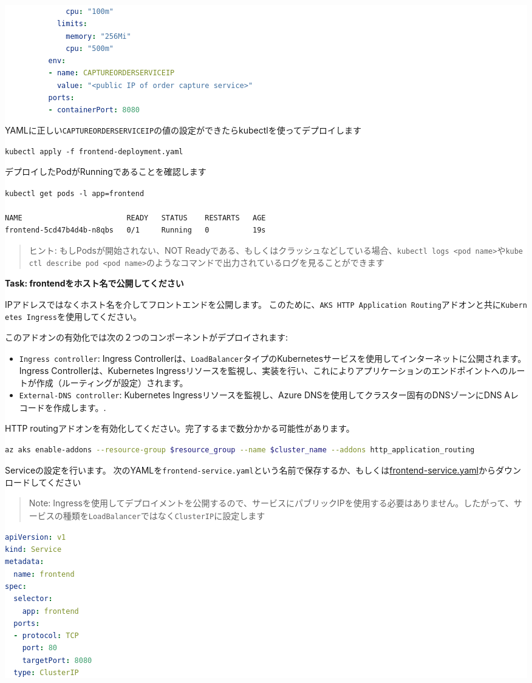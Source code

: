 ```YAML
              cpu: "100m"
            limits:
              memory: "256Mi"
              cpu: "500m"
          env:
          - name: CAPTUREORDERSERVICEIP
            value: "<public IP of order capture service>"
          ports:
          - containerPort: 8080
```

YAMLに正しい`CAPTUREORDERSERVICEIP`の値の設定ができたらkubectlを使ってデプロイします
```
kubectl apply -f frontend-deployment.yaml
```

デプロイしたPodがRunningであることを確認します
```
kubectl get pods -l app=frontend

NAME                        READY   STATUS    RESTARTS   AGE
frontend-5cd47b4d4b-n8qbs   0/1     Running   0          19s
```

> ヒント: もしPodsが開始されない、NOT Readyである、もしくはクラッシュなどしている場合、`kubectl logs <pod name>`や`kubectl describe pod <pod name>`のようなコマンドで出力されているログを見ることができます


**Task: frontendをホスト名で公開してください**

IPアドレスではなくホスト名を介してフロントエンドを公開します。 このために、`AKS HTTP Application Routing`アドオンと共に`Kubernetes Ingress`を使用してください。

このアドオンの有効化では次の２つのコンポーネントがデプロイされます:
- `Ingress controller`: Ingress Controllerは、`LoadBalancer`タイプのKubernetesサービスを使用してインターネットに公開されます。 Ingress Controllerは、Kubernetes Ingressリソースを監視し、実装を行い、これによりアプリケーションのエンドポイントへのルートが作成（ルーティングが設定）されます。
- `External-DNS controller`: Kubernetes Ingressリソースを監視し、Azure DNSを使用してクラスター固有のDNSゾーンにDNS Aレコードを作成します。.

HTTP routingアドオンを有効化してください。完了するまで数分かかる可能性があります。

```bash
az aks enable-addons --resource-group $resource_group --name $cluster_name --addons http_application_routing
```

Serviceの設定を行います。
次のYAMLを`frontend-service.yaml`という名前で保存するか、もしくは[frontend-service.yaml](https://aksworkshop.io/yaml-solutions/01.%20challenge-02/frontend-service.yaml)からダウンロードしてください

> Note: Ingressを使用してデプロイメントを公開するので、サービスにパブリックIPを使用する必要はありません。したがって、サービスの種類を`LoadBalancer`ではなく`ClusterIP`に設定します

```YAML
apiVersion: v1
kind: Service
metadata:
  name: frontend
spec:
  selector:
    app: frontend
  ports:
  - protocol: TCP
    port: 80
    targetPort: 8080
  type: ClusterIP
```
